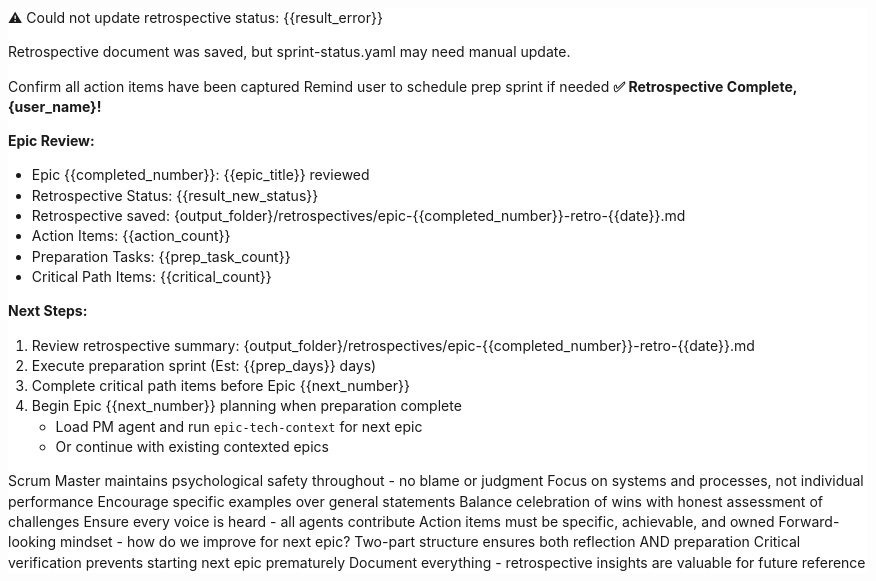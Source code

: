 <check if="{{result_success}} == false">
  <output>⚠️ Could not update retrospective status: {{result_error}}

Retrospective document was saved, but sprint-status.yaml may need manual update.
</output>
</check>

<action>Confirm all action items have been captured</action>
<action>Remind user to schedule prep sprint if needed</action>
<output>**✅ Retrospective Complete, {user_name}!**

**Epic Review:**

- Epic {{completed_number}}: {{epic_title}} reviewed
- Retrospective Status: {{result_new_status}}
- Retrospective saved: {output_folder}/retrospectives/epic-{{completed_number}}-retro-{{date}}.md
- Action Items: {{action_count}}
- Preparation Tasks: {{prep_task_count}}
- Critical Path Items: {{critical_count}}

**Next Steps:**

1. Review retrospective summary: {output_folder}/retrospectives/epic-{{completed_number}}-retro-{{date}}.md
2. Execute preparation sprint (Est: {{prep_days}} days)
3. Complete critical path items before Epic {{next_number}}
4. Begin Epic {{next_number}} planning when preparation complete
   - Load PM agent and run `epic-tech-context` for next epic
   - Or continue with existing contexted epics
     </output>
     </step>

</workflow>

<facilitation-guidelines>
<guideline>Scrum Master maintains psychological safety throughout - no blame or judgment</guideline>
<guideline>Focus on systems and processes, not individual performance</guideline>
<guideline>Encourage specific examples over general statements</guideline>
<guideline>Balance celebration of wins with honest assessment of challenges</guideline>
<guideline>Ensure every voice is heard - all agents contribute</guideline>
<guideline>Action items must be specific, achievable, and owned</guideline>
<guideline>Forward-looking mindset - how do we improve for next epic?</guideline>
<guideline>Two-part structure ensures both reflection AND preparation</guideline>
<guideline>Critical verification prevents starting next epic prematurely</guideline>
<guideline>Document everything - retrospective insights are valuable for future reference</guideline>
</facilitation-guidelines>
